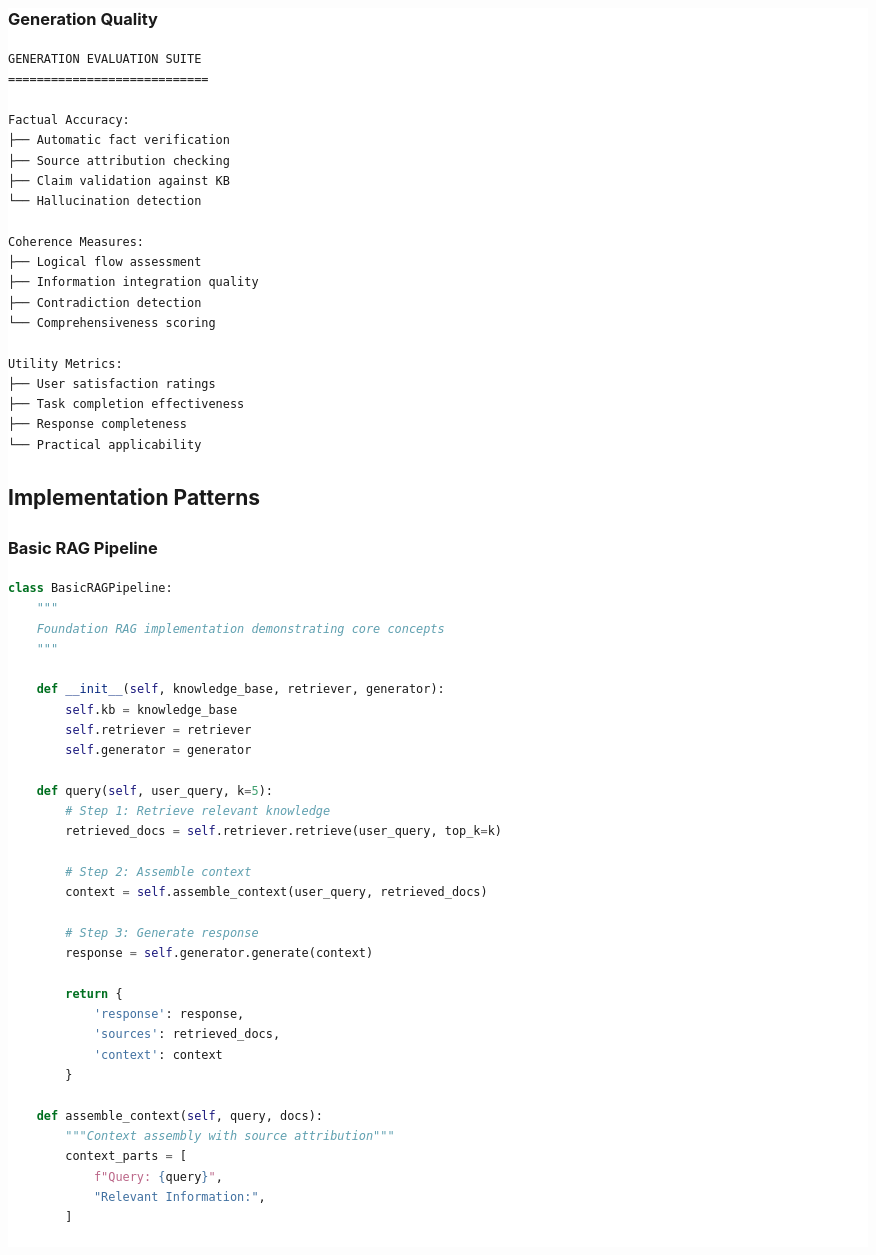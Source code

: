 ### Generation Quality

```
GENERATION EVALUATION SUITE
============================

Factual Accuracy:
├── Automatic fact verification
├── Source attribution checking
├── Claim validation against KB
└── Hallucination detection

Coherence Measures:
├── Logical flow assessment
├── Information integration quality
├── Contradiction detection
└── Comprehensiveness scoring

Utility Metrics:
├── User satisfaction ratings
├── Task completion effectiveness
├── Response completeness
└── Practical applicability
```

## Implementation Patterns

### Basic RAG Pipeline

```python
class BasicRAGPipeline:
    """
    Foundation RAG implementation demonstrating core concepts
    """
    
    def __init__(self, knowledge_base, retriever, generator):
        self.kb = knowledge_base
        self.retriever = retriever
        self.generator = generator
        
    def query(self, user_query, k=5):
        # Step 1: Retrieve relevant knowledge
        retrieved_docs = self.retriever.retrieve(user_query, top_k=k)
        
        # Step 2: Assemble context
        context = self.assemble_context(user_query, retrieved_docs)
        
        # Step 3: Generate response
        response = self.generator.generate(context)
        
        return {
            'response': response,
            'sources': retrieved_docs,
            'context': context
        }
    
    def assemble_context(self, query, docs):
        """Context assembly with source attribution"""
        context_parts = [
            f"Query: {query}",
            "Relevant Information:",
        ]
        
```